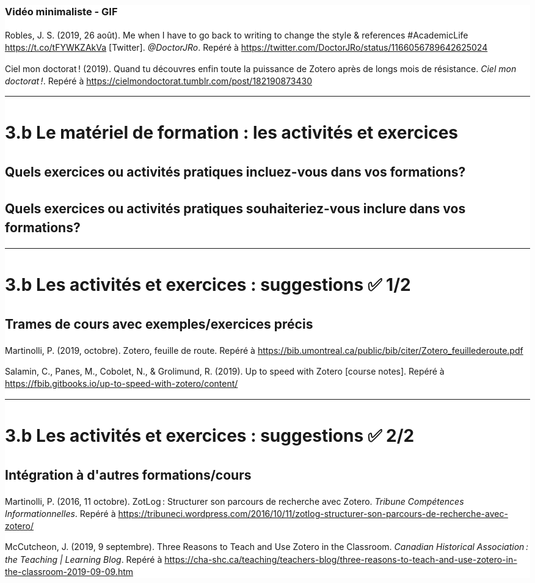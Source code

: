 ### Vidéo minimaliste - GIF
Robles, J. S. (2019, 26 août). Me when I have to go back to writing to change the style &amp; references #AcademicLife https://t.co/tFYWKZAkVa [Twitter]. _@DoctorJRo_. Repéré à https://twitter.com/DoctorJRo/status/1166056789642625024

Ciel mon doctorat ! (2019). Quand tu découvres enfin toute la puissance de Zotero après de longs mois de résistance. _Ciel mon doctorat !_. Repéré à https://cielmondoctorat.tumblr.com/post/182190873430


---

# 3.b Le matériel de formation : les activités et exercices

## Quels exercices ou activités pratiques incluez-vous dans vos formations?

## Quels exercices ou activités pratiques souhaiteriez-vous inclure dans vos formations?



---

# 3.b Les activités et exercices : suggestions :white_check_mark: 1/2

## Trames de cours avec exemples/exercices précis

Martinolli, P. (2019, octobre). Zotero, feuille de route. Repéré à https://bib.umontreal.ca/public/bib/citer/Zotero_feuillederoute.pdf


Salamin, C., Panes, M., Cobolet, N., & Grolimund, R. (2019). Up to speed with Zotero [course notes]. Repéré à https://fbib.gitbooks.io/up-to-speed-with-zotero/content/


---

# 3.b Les activités et exercices : suggestions :white_check_mark: 2/2

## Intégration à d'autres formations/cours
Martinolli, P. (2016, 11 octobre). ZotLog : Structurer son parcours de recherche avec Zotero. _Tribune Compétences Informationnelles_. Repéré à https://tribuneci.wordpress.com/2016/10/11/zotlog-structurer-son-parcours-de-recherche-avec-zotero/

McCutcheon, J. (2019, 9 septembre). Three Reasons to Teach and Use Zotero in the Classroom. _Canadian Historical Association : the Teaching | Learning Blog_. Repéré à https://cha-shc.ca/teaching/teachers-blog/three-reasons-to-teach-and-use-zotero-in-the-classroom-2019-09-09.htm
